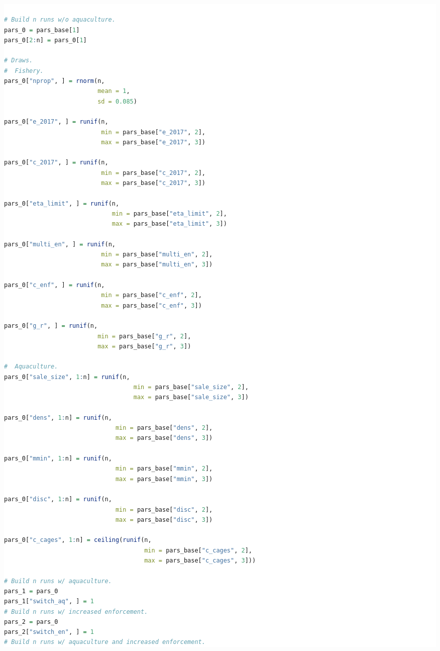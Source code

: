 ``` r

# Build n runs w/o aquaculture.
pars_0 = pars_base[1]
pars_0[2:n] = pars_0[1]

# Draws. 
#  Fishery.
pars_0["nprop", ] = rnorm(n, 
                          mean = 1, 
                          sd = 0.085)

pars_0["e_2017", ] = runif(n,
                           min = pars_base["e_2017", 2],
                           max = pars_base["e_2017", 3])

pars_0["c_2017", ] = runif(n,
                           min = pars_base["c_2017", 2],
                           max = pars_base["c_2017", 3])

pars_0["eta_limit", ] = runif(n,
                              min = pars_base["eta_limit", 2],
                              max = pars_base["eta_limit", 3])

pars_0["multi_en", ] = runif(n,
                           min = pars_base["multi_en", 2],
                           max = pars_base["multi_en", 3])

pars_0["c_enf", ] = runif(n,
                           min = pars_base["c_enf", 2],
                           max = pars_base["c_enf", 3])

pars_0["g_r", ] = runif(n,
                          min = pars_base["g_r", 2],
                          max = pars_base["g_r", 3])
 
#  Aquaculture.
pars_0["sale_size", 1:n] = runif(n,
                                    min = pars_base["sale_size", 2],
                                    max = pars_base["sale_size", 3])

pars_0["dens", 1:n] = runif(n,
                               min = pars_base["dens", 2],
                               max = pars_base["dens", 3])

pars_0["mmin", 1:n] = runif(n,
                               min = pars_base["mmin", 2],
                               max = pars_base["mmin", 3])

pars_0["disc", 1:n] = runif(n,
                               min = pars_base["disc", 2],
                               max = pars_base["disc", 3])

pars_0["c_cages", 1:n] = ceiling(runif(n,
                                       min = pars_base["c_cages", 2],
                                       max = pars_base["c_cages", 3]))

# Build n runs w/ aquaculture.
pars_1 = pars_0
pars_1["switch_aq", ] = 1
# Build n runs w/ increased enforcement.
pars_2 = pars_0
pars_2["switch_en", ] = 1
# Build n runs w/ aquaculture and increased enforcement.
```